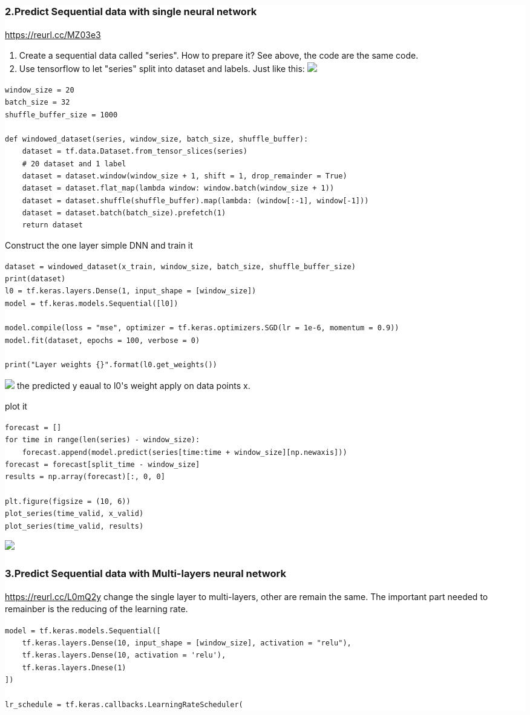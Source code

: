 ### 2.Predict Sequential data with single neural network
https://reurl.cc/MZ03e3
1. Create a sequential data called "series". How to prepare it? See above, the code are the same code.
2. Use tensorflow to let "series" split into dataset and labels.
Just like this:
![](https://i.imgur.com/SpeGjEC.png)
```python=
window_size = 20
batch_size = 32
shuffle_buffer_size = 1000

def windowed_dataset(series, window_size, batch_size, shuffle_buffer):
    dataset = tf.data.Dataset.from_tensor_slices(series)
    # 20 dataset and 1 label
    dataset = dataset.window(window_size + 1, shift = 1, drop_remainder = True)
    dataset = dataset.flat_map(lambda window: window.batch(window_size + 1))
    dataset = dataset.shuffle(shuffle_buffer).map(lambda: (window[:-1], window[-1]))
    dataset = dataset.batch(batch_size).prefetch(1)
    return dataset
```
Construct the one layer simple DNN and train it
```python=
dataset = windowed_dataset(x_train, window_size, batch_size, shuffle_buffer_size)
print(dataset)
l0 = tf.keras.layers.Dense(1, input_shape = [window_size])
model = tf.keras.models.Sequential([l0])

model.compile(loss = "mse", optimizer = tf.keras.optimizers.SGD(lr = 1e-6, momentum = 0.9))
model.fit(dataset, epochs = 100, verbose = 0)

print("Layer weights {}".format(l0.get_weights())
```
![](https://i.imgur.com/4Exvrs7.png)
the predicted y eaual to l0's weight apply on data points x.

plot it
```python=
forecast = []
for time in range(len(series) - window_size):
    forecast.append(model.predict(series[time:time + window_size][np.newaxis]))
forecast = forecast[split_time - window_size]
results = np.array(forecast)[:, 0, 0]

plt.figure(figsize = (10, 6))
plot_series(time_valid, x_valid)
plot_series(time_valid, results)
```
![](https://i.imgur.com/6CNcHn7.png)

### 3.Predict Sequential data with Multi-layers neural network
https://reurl.cc/L0mQ2y
change the single layer to multi-layers, other are remain the same.
The important part needed to remainber is the reducing of the learning rate.
```python=
model = tf.keras.models.Sequential([
    tf.keras.layers.Dense(10, input_shape = [window_size], activation = "relu"),
    tf.keras.layers.Dense(10, activation = 'relu'),
    tf.keras.layers.Dnese(1)
])

lr_schedule = tf.keras.callbacks.LearningRateScheduler(
```